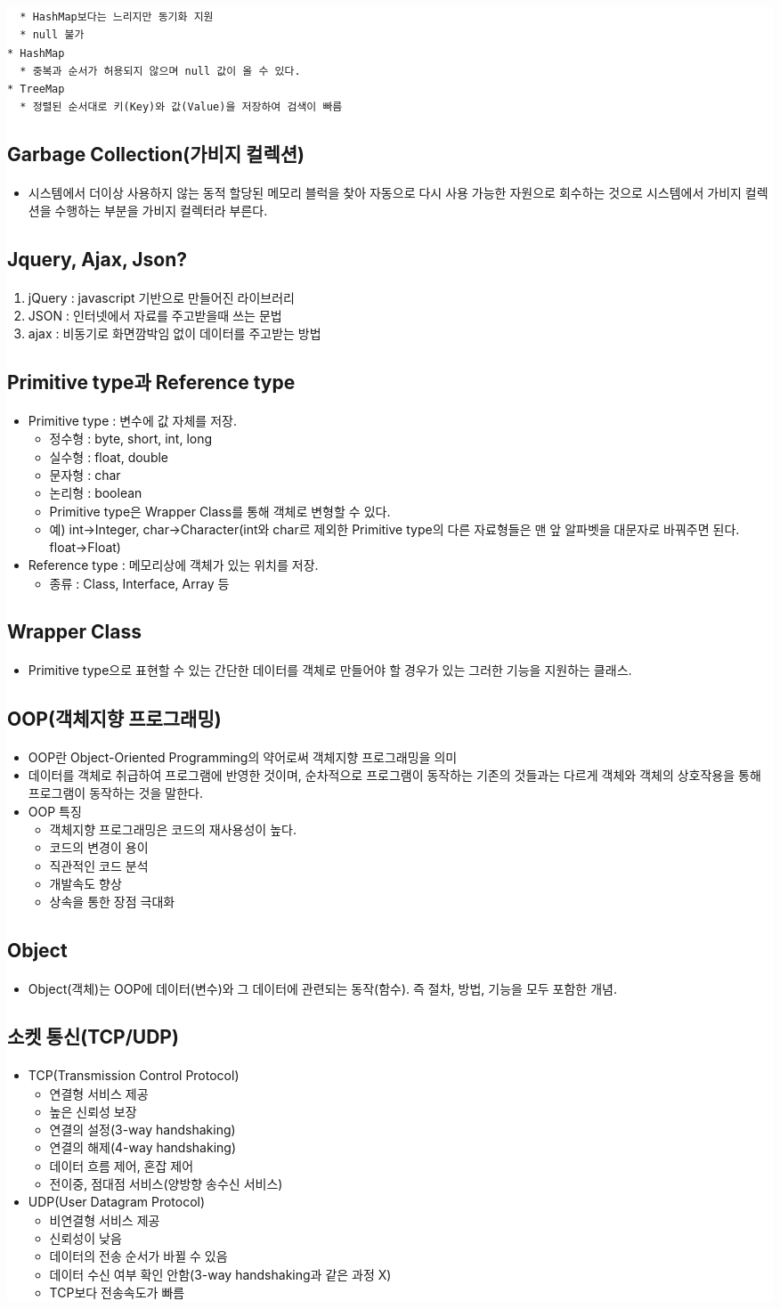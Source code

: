       * HashMap보다는 느리지만 동기화 지원
      * null 불가
    * HashMap
      * 중복과 순서가 허용되지 않으며 null 값이 올 수 있다.
    * TreeMap
      * 정렬된 순서대로 키(Key)와 값(Value)을 저장하여 검색이 빠름

## Garbage Collection(가비지 컬렉션)
* 시스템에서 더이상 사용하지 않는 동적 할당된 메모리 블럭을 찾아 자동으로 다시 사용 가능한 자원으로 회수하는 것으로 시스템에서 가비지 컬렉션을 수행하는 부분을 가비지 컬렉터라 부른다.

## Jquery, Ajax, Json?
1. jQuery : javascript 기반으로 만들어진 라이브러리
2. JSON : 인터넷에서 자료를 주고받을때 쓰는 문법
3. ajax : 비동기로 화면깜박임 없이 데이터를 주고받는 방법

## Primitive type과 Reference type
* Primitive type : 변수에 값 자체를 저장.
  * 정수형 : byte, short, int, long
  * 실수형 : float, double
  * 문자형 : char
  * 논리형 : boolean
  * Primitive type은 Wrapper Class를 통해 객체로 변형할 수 있다.
  * 예) int->Integer, char->Character(int와 char르 제외한 Primitive type의 다른 자료형들은 맨 앞 알파벳을 대문자로 바꿔주면 된다. float->Float)
* Reference type : 메모리상에 객체가 있는 위치를 저장.
  * 종류 : Class, Interface, Array 등

## Wrapper Class
* Primitive type으로 표현할 수 있는 간단한 데이터를 객체로 만들어야 할 경우가 있는 그러한 기능을 지원하는 클래스.

## OOP(객체지향 프로그래밍)
* OOP란 Object-Oriented Programming의 약어로써 객체지향 프로그래밍을 의미
* 데이터를 객체로 취급하여 프로그램에 반영한 것이며, 순차적으로 프로그램이 동작하는 기존의 것들과는 다르게 객체와 객체의 상호작용을 통해 프로그램이 동작하는 것을 말한다.
* OOP 특징
  * 객체지향 프로그래밍은 코드의 재사용성이 높다.
  * 코드의 변경이 용이
  * 직관적인 코드 분석
  * 개발속도 향상
  * 상속을 통한 장점 극대화

## Object
* Object(객체)는 OOP에 데이터(변수)와 그 데이터에 관련되는 동작(함수). 즉 절차, 방법, 기능을 모두 포함한 개념.

## 소켓 통신(TCP/UDP)
* TCP(Transmission Control Protocol)
  * 연결형 서비스 제공
  * 높은 신뢰성 보장
  * 연결의 설정(3-way handshaking)
  * 연결의 해제(4-way handshaking)
  * 데이터 흐름 제어, 혼잡 제어
  * 전이중, 점대점 서비스(양방향 송수신 서비스)
* UDP(User Datagram Protocol)
  * 비연결형 서비스 제공
  * 신뢰성이 낮음
  * 데이터의 전송 순서가 바뀔 수 있음
  * 데이터 수신 여부 확인 안함(3-way handshaking과 같은 과정 X)
  * TCP보다 전송속도가 빠름
